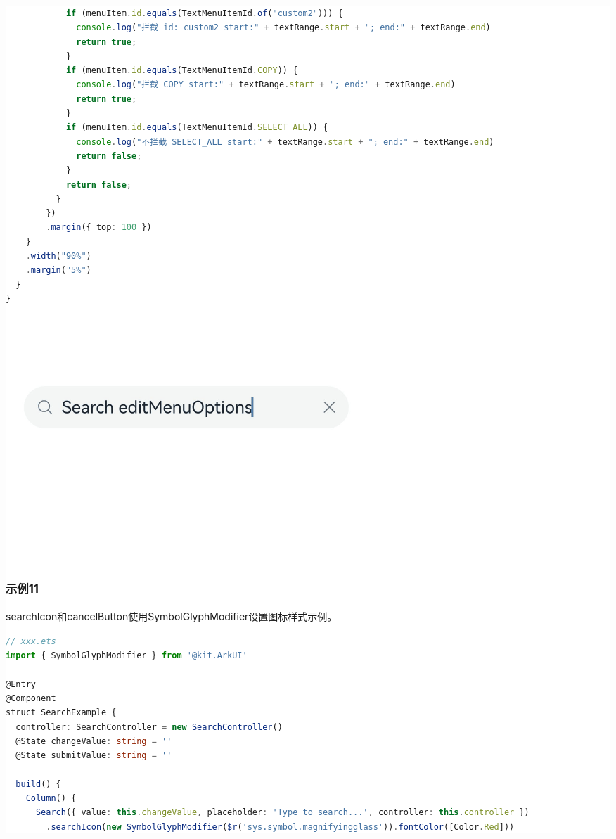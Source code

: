 ```ts
            if (menuItem.id.equals(TextMenuItemId.of("custom2"))) {
              console.log("拦截 id: custom2 start:" + textRange.start + "; end:" + textRange.end)
              return true;
            }
            if (menuItem.id.equals(TextMenuItemId.COPY)) {
              console.log("拦截 COPY start:" + textRange.start + "; end:" + textRange.end)
              return true;
            }
            if (menuItem.id.equals(TextMenuItemId.SELECT_ALL)) {
              console.log("不拦截 SELECT_ALL start:" + textRange.start + "; end:" + textRange.end)
              return false;
            }
            return false;
          }
        })
        .margin({ top: 100 })
    }
    .width("90%")
    .margin("5%")
  }
}
```

![searchEditMenuOptions](figures/searchEditMenuOptions.gif)

### 示例11

searchIcon和cancelButton使用SymbolGlyphModifier设置图标样式示例。

```ts
// xxx.ets
import { SymbolGlyphModifier } from '@kit.ArkUI'

@Entry
@Component
struct SearchExample {
  controller: SearchController = new SearchController()
  @State changeValue: string = ''
  @State submitValue: string = ''

  build() {
    Column() {
      Search({ value: this.changeValue, placeholder: 'Type to search...', controller: this.controller })
        .searchIcon(new SymbolGlyphModifier($r('sys.symbol.magnifyingglass')).fontColor([Color.Red]))
```